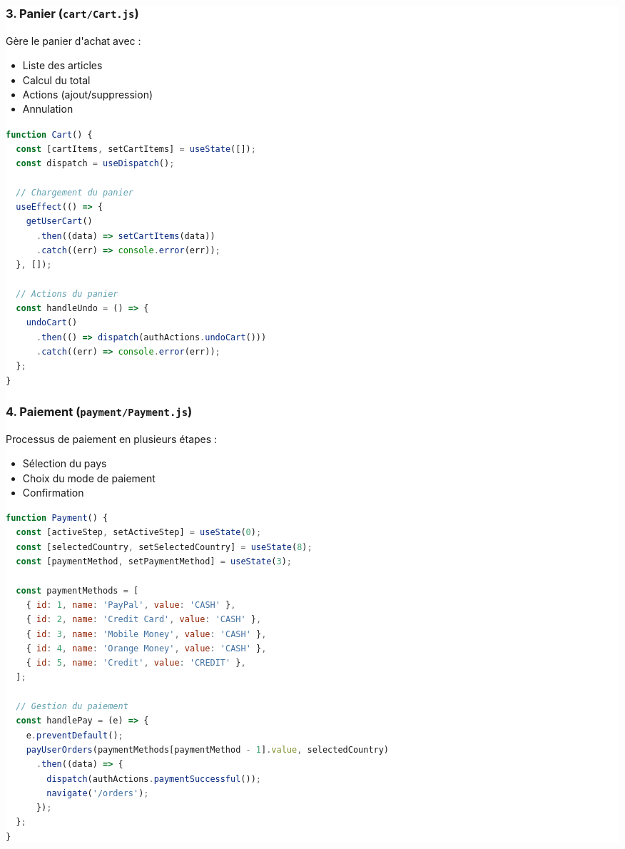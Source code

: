 ### 3. Panier (`cart/Cart.js`)
Gère le panier d'achat avec :
- Liste des articles
- Calcul du total
- Actions (ajout/suppression)
- Annulation

```jsx
function Cart() {
  const [cartItems, setCartItems] = useState([]);
  const dispatch = useDispatch();

  // Chargement du panier
  useEffect(() => {
    getUserCart()
      .then((data) => setCartItems(data))
      .catch((err) => console.error(err));
  }, []);

  // Actions du panier
  const handleUndo = () => {
    undoCart()
      .then(() => dispatch(authActions.undoCart()))
      .catch((err) => console.error(err));
  };
}
```

### 4. Paiement (`payment/Payment.js`)
Processus de paiement en plusieurs étapes :
- Sélection du pays
- Choix du mode de paiement
- Confirmation

```jsx
function Payment() {
  const [activeStep, setActiveStep] = useState(0);
  const [selectedCountry, setSelectedCountry] = useState(8);
  const [paymentMethod, setPaymentMethod] = useState(3);

  const paymentMethods = [
    { id: 1, name: 'PayPal', value: 'CASH' },
    { id: 2, name: 'Credit Card', value: 'CASH' },
    { id: 3, name: 'Mobile Money', value: 'CASH' },
    { id: 4, name: 'Orange Money', value: 'CASH' },
    { id: 5, name: 'Credit', value: 'CREDIT' },
  ];

  // Gestion du paiement
  const handlePay = (e) => {
    e.preventDefault();
    payUserOrders(paymentMethods[paymentMethod - 1].value, selectedCountry)
      .then((data) => {
        dispatch(authActions.paymentSuccessful());
        navigate('/orders');
      });
  };
}
```
